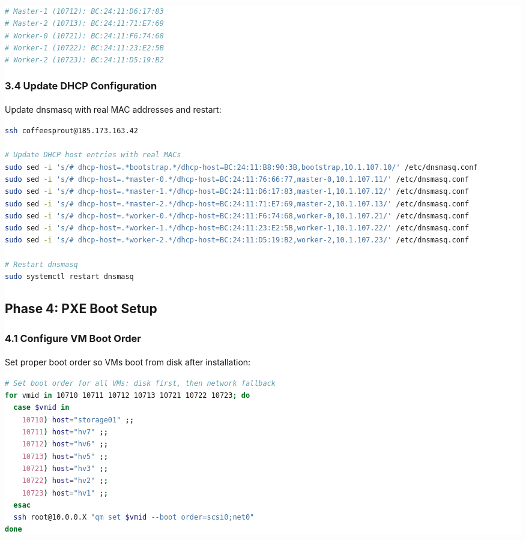 ```bash
# Master-1 (10712): BC:24:11:D6:17:83
# Master-2 (10713): BC:24:11:71:E7:69
# Worker-0 (10721): BC:24:11:F6:74:68
# Worker-1 (10722): BC:24:11:23:E2:5B
# Worker-2 (10723): BC:24:11:D5:19:B2
```

### 3.4 Update DHCP Configuration
Update dnsmasq with real MAC addresses and restart:

```bash
ssh coffeesprout@185.173.163.42

# Update DHCP host entries with real MACs
sudo sed -i 's/# dhcp-host=.*bootstrap.*/dhcp-host=BC:24:11:B8:90:3B,bootstrap,10.1.107.10/' /etc/dnsmasq.conf
sudo sed -i 's/# dhcp-host=.*master-0.*/dhcp-host=BC:24:11:76:66:77,master-0,10.1.107.11/' /etc/dnsmasq.conf
sudo sed -i 's/# dhcp-host=.*master-1.*/dhcp-host=BC:24:11:D6:17:83,master-1,10.1.107.12/' /etc/dnsmasq.conf
sudo sed -i 's/# dhcp-host=.*master-2.*/dhcp-host=BC:24:11:71:E7:69,master-2,10.1.107.13/' /etc/dnsmasq.conf
sudo sed -i 's/# dhcp-host=.*worker-0.*/dhcp-host=BC:24:11:F6:74:68,worker-0,10.1.107.21/' /etc/dnsmasq.conf
sudo sed -i 's/# dhcp-host=.*worker-1.*/dhcp-host=BC:24:11:23:E2:5B,worker-1,10.1.107.22/' /etc/dnsmasq.conf
sudo sed -i 's/# dhcp-host=.*worker-2.*/dhcp-host=BC:24:11:D5:19:B2,worker-2,10.1.107.23/' /etc/dnsmasq.conf

# Restart dnsmasq
sudo systemctl restart dnsmasq
```

## Phase 4: PXE Boot Setup

### 4.1 Configure VM Boot Order
Set proper boot order so VMs boot from disk after installation:

```bash
# Set boot order for all VMs: disk first, then network fallback
for vmid in 10710 10711 10712 10713 10721 10722 10723; do
  case $vmid in
    10710) host="storage01" ;;
    10711) host="hv7" ;;
    10712) host="hv6" ;;
    10713) host="hv5" ;;
    10721) host="hv3" ;;
    10722) host="hv2" ;;
    10723) host="hv1" ;;
  esac
  ssh root@10.0.0.X "qm set $vmid --boot order=scsi0;net0"
done
```
